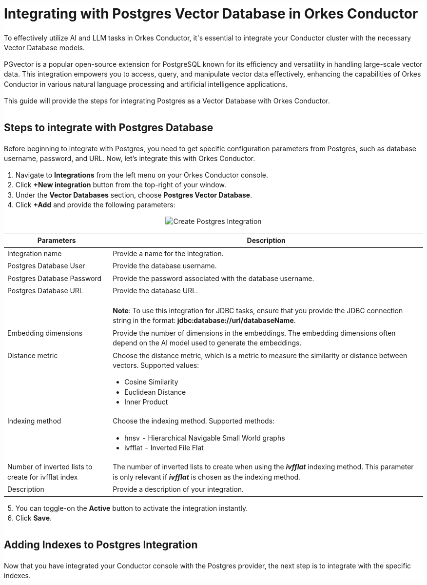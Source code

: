 # Integrating with Postgres Vector Database in Orkes Conductor

To effectively utilize AI and LLM tasks in Orkes Conductor, it's essential to integrate your Conductor cluster with the necessary Vector Database models. 

PGvector is a popular open-source extension for PostgreSQL known for its efficiency and versatility in handling large-scale vector data. This integration empowers you to access, query, and manipulate vector data effectively, enhancing the capabilities of Orkes Conductor in various natural language processing and artificial intelligence applications. 

This guide will provide the steps for integrating Postgres as a Vector Database with Orkes Conductor.

## Steps to integrate with Postgres Database

Before beginning to integrate with Postgres, you need to get specific configuration parameters from Postgres, such as database username, password, and URL. Now, let’s integrate this with Orkes Conductor.

1. Navigate to **Integrations** from the left menu on your Orkes Conductor console.
2. Click **+New integration** button from the top-right of your window.
3. Under the **Vector Databases** section, choose **Postgres Vector Database**. 
4. Click **+Add** and provide the following parameters:

<p align="center"><img src="/content/img/create-new-postgres-integration.png" alt="Create Postgres Integration" width="40%" height="auto"></img></p>

| Parameters | Description |
| ---------- | ----------- | 
| Integration name | Provide a name for the integration. |
| Postgres Database User | Provide the database username. |
| Postgres Database Password | Provide the password associated with the database username. |
| Postgres Database URL | Provide the database URL.<br/><br/>**Note**: To use this integration for JDBC tasks, ensure that you provide the JDBC connection string in the format: **jdbc:database://url/databaseName**. |
| Embedding dimensions | Provide the number of dimensions in the embeddings. The embedding dimensions often depend on the AI model used to generate the embeddings. |
| Distance metric | Choose the distance metric, which is a metric to measure the similarity or distance between vectors. Supported values:<ul><li>Cosine Similarity</li><li>Euclidean Distance</li><li>Inner Product</li></ul> |
| Indexing method | Choose the indexing method. Supported methods:<ul><li>hnsv - Hierarchical Navigable Small World graphs</li><li>ivfflat - Inverted File Flat</li></ul> |
| Number of inverted lists to create for ivfflat index | The number of inverted lists to create when using the **_ivfflat_** indexing method. This parameter is only relevant if **_ivfflat_** is chosen as the indexing method. |
| Description | Provide a description of your integration. |

5. You can toggle-on the **Active** button to activate the integration instantly.
6. Click **Save**.

## Adding Indexes to Postgres Integration

Now that you have integrated your Conductor console with the Postgres provider, the next step is to integrate with the specific indexes. 

